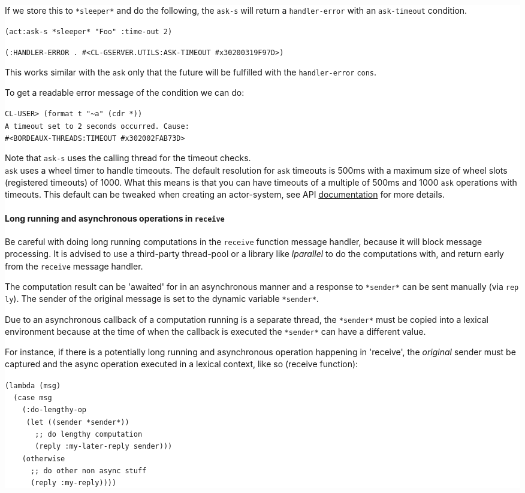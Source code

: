 If we store this to `*sleeper*` and do the following, the
`ask-s` will return a `handler-error` with an
`ask-timeout` condition.

```elisp
(act:ask-s *sleeper* "Foo" :time-out 2)
```

```
(:HANDLER-ERROR . #<CL-GSERVER.UTILS:ASK-TIMEOUT #x30200319F97D>)
```

This works similar with the `ask` only that the future will
be fulfilled with the `handler-error` `cons`.

To get a readable error message of the condition we can do:

```
CL-USER> (format t "~a" (cdr *))
A timeout set to 2 seconds occurred. Cause: 
#<BORDEAUX-THREADS:TIMEOUT #x302002FAB73D> 
```

Note that `ask-s` uses the calling thread for the timeout checks.  
`ask` uses a wheel timer to handle timeouts. The default resolution for `ask` timeouts is 500ms with a maximum size of wheel slots (registered timeouts) of 1000. What this means is that you can have timeouts of a multiple of 500ms and 1000 `ask` operations with timeouts. This default can be tweaked when creating an actor-system, see API [documentation](https://mdbergmann.github.io/cl-gserver/index.html#SENTO.ACTOR-SYSTEM:*DEFAULT-CONFIG*%20VARIABLE) for more details.

#### Long running and asynchronous operations in `receive`

Be careful with doing long running computations in the `receive` function message handler, because it will block message processing. It is advised to use a third-party thread-pool or a library like *lparallel* to do the computations with, and return early from the `receive` message handler.

The computation result can be 'awaited' for in an asynchronous manner and a response to `*sender*` can be sent manually (via `reply`). The sender of the original message is set to the dynamic variable `*sender*`.

Due to an asynchronous callback of a computation running is a separate thread, the `*sender*` must be copied into a lexical environment because at the time of when the callback is executed the `*sender*` can have a different value.

For instance, if there is a potentially long running and asynchronous operation happening in 'receive', the _original_ sender must be captured and the async operation executed in a lexical context, like so (receive function):

```elisp
(lambda (msg)
  (case msg
    (:do-lengthy-op
     (let ((sender *sender*))
       ;; do lengthy computation
       (reply :my-later-reply sender)))
    (otherwise
      ;; do other non async stuff
      (reply :my-reply))))
```

